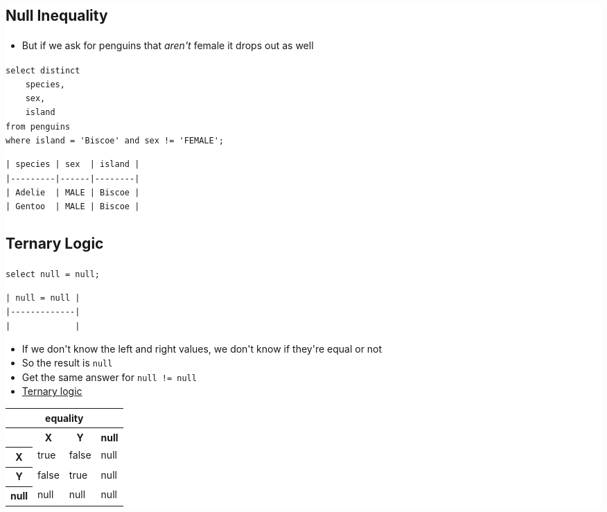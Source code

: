 ## Null Inequality

-   But if we ask for penguins that *aren't* female it drops out as well

```{data-file="null_inequality.penguins.sql"}
select distinct
    species,
    sex,
    island
from penguins
where island = 'Biscoe' and sex != 'FEMALE';
```
```{data-file="null_inequality.penguins.out"}
| species | sex  | island |
|---------|------|--------|
| Adelie  | MALE | Biscoe |
| Gentoo  | MALE | Biscoe |
```

## Ternary Logic

```{data-file="ternary_logic.penguins.sql"}
select null = null;
```
```{data-file="ternary_logic.penguins.out"}
| null = null |
|-------------|
|             |
```

-   If we don't know the left and right values, we don't know if they're equal or not
-   So the result is `null`
-   Get the same answer for `null != null`
-   [Ternary logic](g:ternary_logic)

<table>
  <tbody>
    <tr>
      <th colspan="4">equality</th>
    </tr>
    <tr>
      <th></th>
      <th>X</th>
      <th>Y</th>
      <th>null</th>
    </tr>
    <tr>
      <th>X</th>
      <td>true</td>
      <td>false</td>
      <td>null</td>
    </tr>
    <tr>
      <th>Y</th>
      <td>false</td>
      <td>true</td>
      <td>null</td>
    </tr>
    <tr>
      <th>null</th>
      <td>null</td>
      <td>null</td>
      <td>null</td>
    </tr>
  </tbody>
</table>